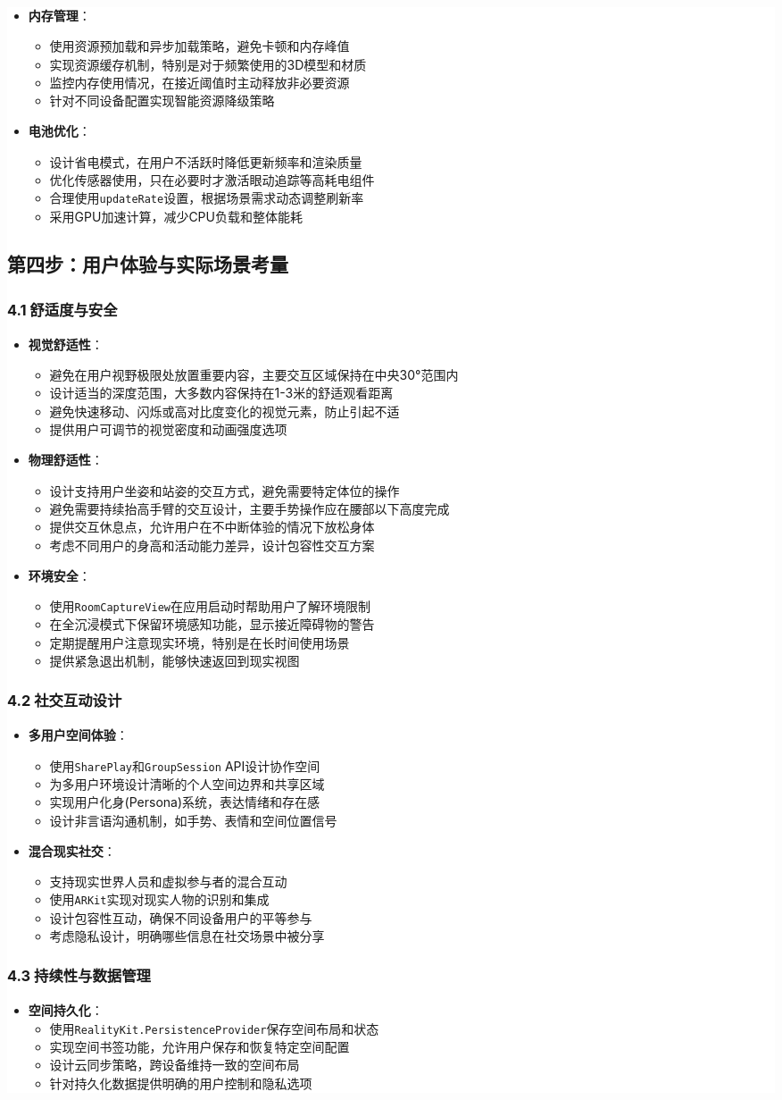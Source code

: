 - **内存管理**：
  - 使用资源预加载和异步加载策略，避免卡顿和内存峰值
  - 实现资源缓存机制，特别是对于频繁使用的3D模型和材质
  - 监控内存使用情况，在接近阈值时主动释放非必要资源
  - 针对不同设备配置实现智能资源降级策略

- **电池优化**：
  - 设计省电模式，在用户不活跃时降低更新频率和渲染质量
  - 优化传感器使用，只在必要时才激活眼动追踪等高耗电组件
  - 合理使用`updateRate`设置，根据场景需求动态调整刷新率
  - 采用GPU加速计算，减少CPU负载和整体能耗

## 第四步：用户体验与实际场景考量

### 4.1 舒适度与安全
- **视觉舒适性**：
  - 避免在用户视野极限处放置重要内容，主要交互区域保持在中央30°范围内
  - 设计适当的深度范围，大多数内容保持在1-3米的舒适观看距离
  - 避免快速移动、闪烁或高对比度变化的视觉元素，防止引起不适
  - 提供用户可调节的视觉密度和动画强度选项

- **物理舒适性**：
  - 设计支持用户坐姿和站姿的交互方式，避免需要特定体位的操作
  - 避免需要持续抬高手臂的交互设计，主要手势操作应在腰部以下高度完成
  - 提供交互休息点，允许用户在不中断体验的情况下放松身体
  - 考虑不同用户的身高和活动能力差异，设计包容性交互方案

- **环境安全**：
  - 使用`RoomCaptureView`在应用启动时帮助用户了解环境限制
  - 在全沉浸模式下保留环境感知功能，显示接近障碍物的警告
  - 定期提醒用户注意现实环境，特别是在长时间使用场景
  - 提供紧急退出机制，能够快速返回到现实视图

### 4.2 社交互动设计
- **多用户空间体验**：
  - 使用`SharePlay`和`GroupSession` API设计协作空间
  - 为多用户环境设计清晰的个人空间边界和共享区域
  - 实现用户化身(Persona)系统，表达情绪和存在感
  - 设计非言语沟通机制，如手势、表情和空间位置信号

- **混合现实社交**：
  - 支持现实世界人员和虚拟参与者的混合互动
  - 使用`ARKit`实现对现实人物的识别和集成
  - 设计包容性互动，确保不同设备用户的平等参与
  - 考虑隐私设计，明确哪些信息在社交场景中被分享

### 4.3 持续性与数据管理
- **空间持久化**：
  - 使用`RealityKit.PersistenceProvider`保存空间布局和状态
  - 实现空间书签功能，允许用户保存和恢复特定空间配置
  - 设计云同步策略，跨设备维持一致的空间布局
  - 针对持久化数据提供明确的用户控制和隐私选项

